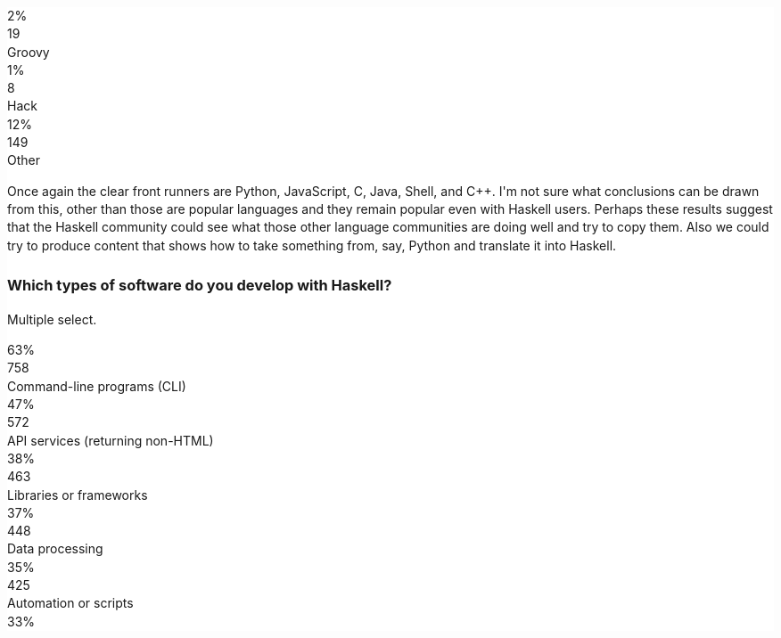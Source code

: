   <div class='row'>
    <div class='bar' style='width: 2%;'> </div>
    <div class='percent'> 2% </div>
    <div class='count'> 19 </div>
    <div class='choice'> Groovy </div>
  </div>
  <div class='row'>
    <div class='bar' style='width: 1%;'> </div>
    <div class='percent'> 1% </div>
    <div class='count'> 8 </div>
    <div class='choice'> Hack </div>
  </div>
  <div class='row'>
    <div class='bar' style='width: 12%;'> </div>
    <div class='percent'> 12% </div>
    <div class='count'> 149 </div>
    <div class='choice'> Other </div>
  </div>
</div>

Once again the clear front runners are Python, JavaScript, C, Java, Shell, and C++.
I'm not sure what conclusions can be drawn from this, other than those are popular languages and they remain popular even with Haskell users.
Perhaps these results suggest that the Haskell community could see what those other language communities are doing well and try to copy them.
Also we could try to produce content that shows how to take something from, say, Python and translate it into Haskell.

<h3 id='s0q11'> Which types of software do you develop with Haskell? </h3>
<p> Multiple select. </p>
<div class='answer'>
  <div class='row'>
    <div class='bar' style='width: 63%;'> </div>
    <div class='percent'> 63% </div>
    <div class='count'> 758 </div>
    <div class='choice'> Command-line programs (CLI) </div>
  </div>
  <div class='row'>
    <div class='bar' style='width: 47%;'> </div>
    <div class='percent'> 47% </div>
    <div class='count'> 572 </div>
    <div class='choice'> API services (returning non-HTML) </div>
  </div>
  <div class='row'>
    <div class='bar' style='width: 38%;'> </div>
    <div class='percent'> 38% </div>
    <div class='count'> 463 </div>
    <div class='choice'> Libraries or frameworks </div>
  </div>
  <div class='row'>
    <div class='bar' style='width: 37%;'> </div>
    <div class='percent'> 37% </div>
    <div class='count'> 448 </div>
    <div class='choice'> Data processing </div>
  </div>
  <div class='row'>
    <div class='bar' style='width: 35%;'> </div>
    <div class='percent'> 35% </div>
    <div class='count'> 425 </div>
    <div class='choice'> Automation or scripts </div>
  </div>
  <div class='row'>
    <div class='bar' style='width: 33%;'> </div>
    <div class='percent'> 33% </div>